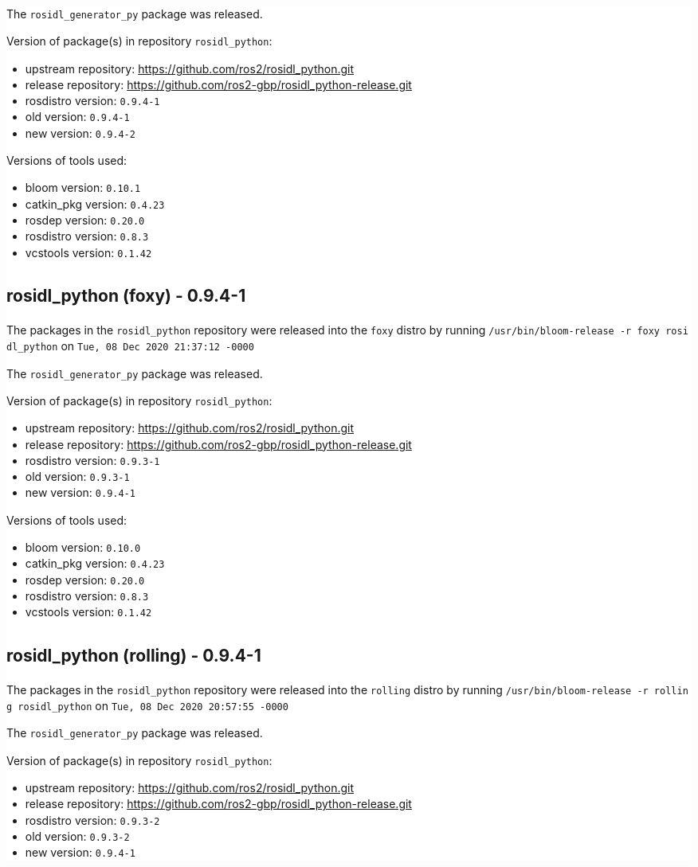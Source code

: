 The `rosidl_generator_py` package was released.

Version of package(s) in repository `rosidl_python`:

- upstream repository: https://github.com/ros2/rosidl_python.git
- release repository: https://github.com/ros2-gbp/rosidl_python-release.git
- rosdistro version: `0.9.4-1`
- old version: `0.9.4-1`
- new version: `0.9.4-2`

Versions of tools used:

- bloom version: `0.10.1`
- catkin_pkg version: `0.4.23`
- rosdep version: `0.20.0`
- rosdistro version: `0.8.3`
- vcstools version: `0.1.42`


## rosidl_python (foxy) - 0.9.4-1

The packages in the `rosidl_python` repository were released into the `foxy` distro by running `/usr/bin/bloom-release -r foxy rosidl_python` on `Tue, 08 Dec 2020 21:37:12 -0000`

The `rosidl_generator_py` package was released.

Version of package(s) in repository `rosidl_python`:

- upstream repository: https://github.com/ros2/rosidl_python.git
- release repository: https://github.com/ros2-gbp/rosidl_python-release.git
- rosdistro version: `0.9.3-1`
- old version: `0.9.3-1`
- new version: `0.9.4-1`

Versions of tools used:

- bloom version: `0.10.0`
- catkin_pkg version: `0.4.23`
- rosdep version: `0.20.0`
- rosdistro version: `0.8.3`
- vcstools version: `0.1.42`


## rosidl_python (rolling) - 0.9.4-1

The packages in the `rosidl_python` repository were released into the `rolling` distro by running `/usr/bin/bloom-release -r rolling rosidl_python` on `Tue, 08 Dec 2020 20:57:55 -0000`

The `rosidl_generator_py` package was released.

Version of package(s) in repository `rosidl_python`:

- upstream repository: https://github.com/ros2/rosidl_python.git
- release repository: https://github.com/ros2-gbp/rosidl_python-release.git
- rosdistro version: `0.9.3-2`
- old version: `0.9.3-2`
- new version: `0.9.4-1`
